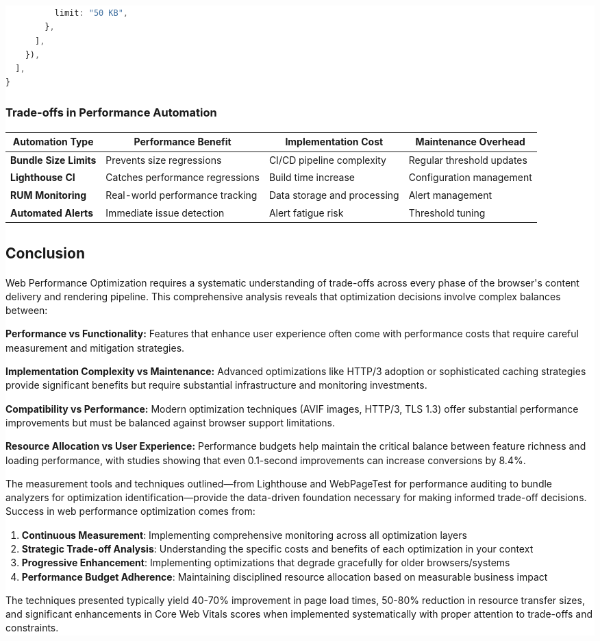 ```javascript
          limit: "50 KB",
        },
      ],
    }),
  ],
}
```

### Trade-offs in Performance Automation

| Automation Type        | Performance Benefit             | Implementation Cost         | Maintenance Overhead      |
| ---------------------- | ------------------------------- | --------------------------- | ------------------------- |
| **Bundle Size Limits** | Prevents size regressions       | CI/CD pipeline complexity   | Regular threshold updates |
| **Lighthouse CI**      | Catches performance regressions | Build time increase         | Configuration management  |
| **RUM Monitoring**     | Real-world performance tracking | Data storage and processing | Alert management          |
| **Automated Alerts**   | Immediate issue detection       | Alert fatigue risk          | Threshold tuning          |

## Conclusion

Web Performance Optimization requires a systematic understanding of trade-offs across every phase of the browser's content delivery and rendering pipeline. This comprehensive analysis reveals that optimization decisions involve complex balances between:

**Performance vs Functionality:** Features that enhance user experience often come with performance costs that require careful measurement and mitigation strategies.

**Implementation Complexity vs Maintenance:** Advanced optimizations like HTTP/3 adoption or sophisticated caching strategies provide significant benefits but require substantial infrastructure and monitoring investments.

**Compatibility vs Performance:** Modern optimization techniques (AVIF images, HTTP/3, TLS 1.3) offer substantial performance improvements but must be balanced against browser support limitations.

**Resource Allocation vs User Experience:** Performance budgets help maintain the critical balance between feature richness and loading performance, with studies showing that even 0.1-second improvements can increase conversions by 8.4%.

The measurement tools and techniques outlined—from Lighthouse and WebPageTest for performance auditing to bundle analyzers for optimization identification—provide the data-driven foundation necessary for making informed trade-off decisions. Success in web performance optimization comes from:

1. **Continuous Measurement**: Implementing comprehensive monitoring across all optimization layers
2. **Strategic Trade-off Analysis**: Understanding the specific costs and benefits of each optimization in your context
3. **Progressive Enhancement**: Implementing optimizations that degrade gracefully for older browsers/systems
4. **Performance Budget Adherence**: Maintaining disciplined resource allocation based on measurable business impact

The techniques presented typically yield 40-70% improvement in page load times, 50-80% reduction in resource transfer sizes, and significant enhancements in Core Web Vitals scores when implemented systematically with proper attention to trade-offs and constraints.
